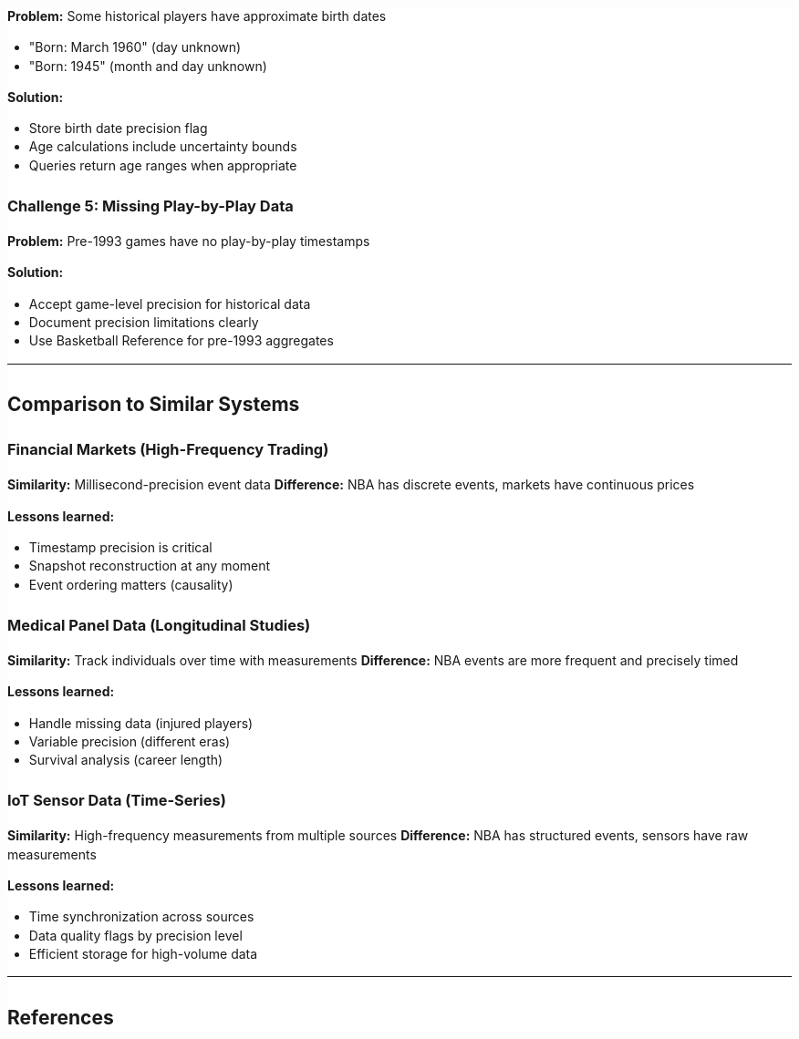 **Problem:** Some historical players have approximate birth dates
- "Born: March 1960" (day unknown)
- "Born: 1945" (month and day unknown)

**Solution:**
- Store birth date precision flag
- Age calculations include uncertainty bounds
- Queries return age ranges when appropriate

### Challenge 5: Missing Play-by-Play Data

**Problem:** Pre-1993 games have no play-by-play timestamps

**Solution:**
- Accept game-level precision for historical data
- Document precision limitations clearly
- Use Basketball Reference for pre-1993 aggregates

---

## Comparison to Similar Systems

### Financial Markets (High-Frequency Trading)
**Similarity:** Millisecond-precision event data
**Difference:** NBA has discrete events, markets have continuous prices

**Lessons learned:**
- Timestamp precision is critical
- Snapshot reconstruction at any moment
- Event ordering matters (causality)

### Medical Panel Data (Longitudinal Studies)
**Similarity:** Track individuals over time with measurements
**Difference:** NBA events are more frequent and precisely timed

**Lessons learned:**
- Handle missing data (injured players)
- Variable precision (different eras)
- Survival analysis (career length)

### IoT Sensor Data (Time-Series)
**Similarity:** High-frequency measurements from multiple sources
**Difference:** NBA has structured events, sensors have raw measurements

**Lessons learned:**
- Time synchronization across sources
- Data quality flags by precision level
- Efficient storage for high-volume data

---

## References
